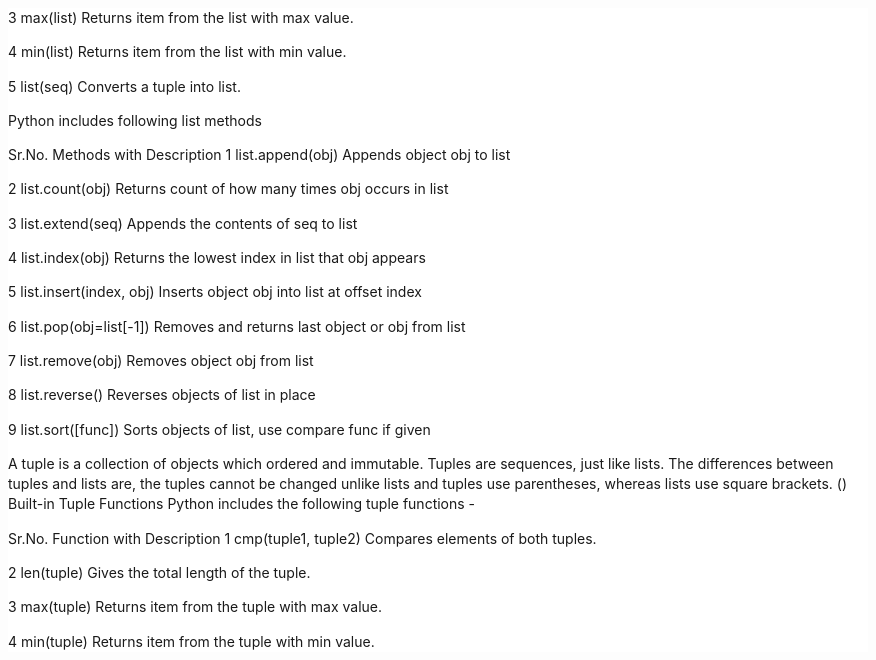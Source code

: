 3	max(list)
Returns item from the list with max value.

4	min(list)
Returns item from the list with min value.

5	list(seq)
Converts a tuple into list.

Python includes following list methods

Sr.No.	Methods with Description
1	list.append(obj)
Appends object obj to list

2	list.count(obj)
Returns count of how many times obj occurs in list

3	list.extend(seq)
Appends the contents of seq to list

4	list.index(obj)
Returns the lowest index in list that obj appears

5	list.insert(index, obj)
Inserts object obj into list at offset index

6	list.pop(obj=list[-1])
Removes and returns last object or obj from list

7	list.remove(obj)
Removes object obj from list

8	list.reverse()
Reverses objects of list in place

9	list.sort([func])
Sorts objects of list, use compare func if given


A tuple is a collection of objects which ordered and immutable. Tuples are sequences, just like lists. The differences between tuples and lists are, the tuples cannot be changed unlike lists and tuples use parentheses, whereas lists use square brackets.
()
Built-in Tuple Functions
Python includes the following tuple functions -

Sr.No.	Function with Description
1	cmp(tuple1, tuple2)
Compares elements of both tuples.

2	len(tuple)
Gives the total length of the tuple.

3	max(tuple)
Returns item from the tuple with max value.

4	min(tuple)
Returns item from the tuple with min value.
